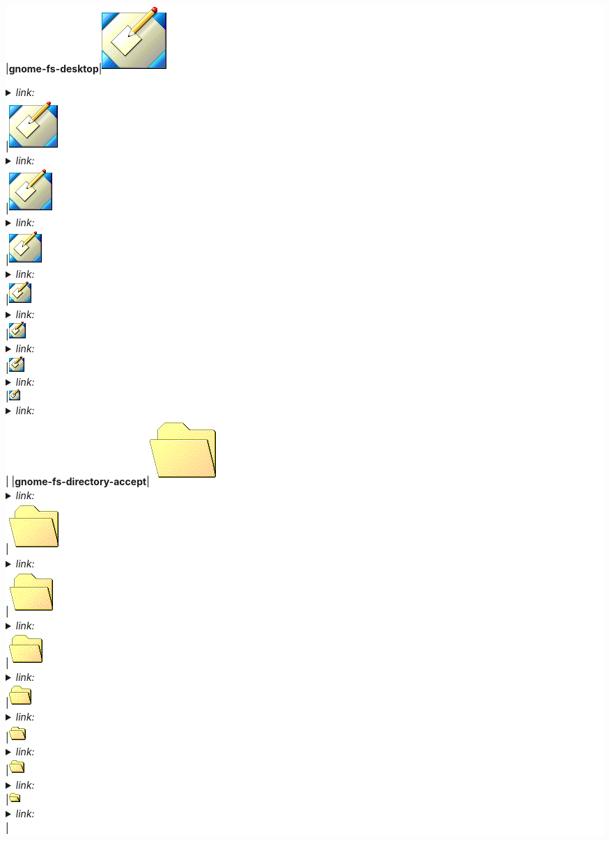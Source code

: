 |**gnome-fs-desktop**|![](96/user-desktop.png)<details><summary>*link:* </summary></details>|![](72/user-desktop.png)<details><summary>*link:* </summary></details>|![](64/user-desktop.png)<details><summary>*link:* </summary></details>|![](48/user-desktop.png)<details><summary>*link:* </summary></details>|![](32/user-desktop.png)<details><summary>*link:* </summary></details>|![](24/user-desktop.png)<details><summary>*link:* </summary></details>|![](22/user-desktop.png)<details><summary>*link:* </summary></details>|![](16/user-desktop.png)<details><summary>*link:* </summary></details>|
|**gnome-fs-directory-accept**|![](96/folder-open.png)<details><summary>*link:* </summary></details>|![](72/folder-open.png)<details><summary>*link:* </summary></details>|![](64/folder-open.png)<details><summary>*link:* </summary></details>|![](48/folder-open.png)<details><summary>*link:* </summary></details>|![](32/folder-open.png)<details><summary>*link:* </summary></details>|![](24/folder-open.png)<details><summary>*link:* </summary></details>|![](22/folder-open.png)<details><summary>*link:* </summary></details>|![](16/folder-open.png)<details><summary>*link:* </summary></details>|